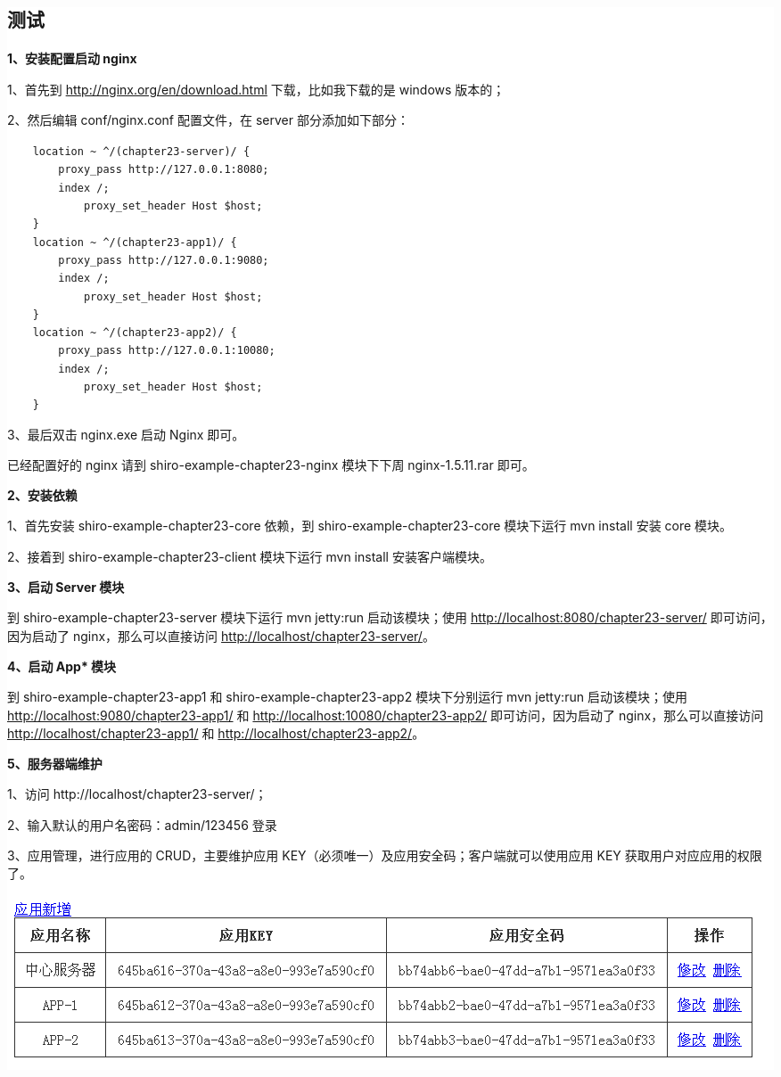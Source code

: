 ## 测试

**1、安装配置启动 nginx** 
 
1、首先到 http://nginx.org/en/download.html 下载，比如我下载的是 windows 版本的；
 
2、然后编辑 conf/nginx.conf 配置文件，在 server 部分添加如下部分：

```
    location ~ ^/(chapter23-server)/ {
	    proxy_pass http://127.0.0.1:8080; 
	    index /;
            proxy_set_header Host $host;
    }
    location ~ ^/(chapter23-app1)/ {
	    proxy_pass http://127.0.0.1:9080; 
	    index /;
            proxy_set_header Host $host;
    }
    location ~ ^/(chapter23-app2)/ {
	    proxy_pass http://127.0.0.1:10080; 
	    index /;
            proxy_set_header Host $host;
    }
```

3、最后双击 nginx.exe 启动 Nginx 即可。
 
已经配置好的 nginx 请到 shiro-example-chapter23-nginx 模块下下周 nginx-1.5.11.rar 即可。  

**2、安装依赖**

1、首先安装 shiro-example-chapter23-core 依赖，到 shiro-example-chapter23-core 模块下运行 mvn install 安装 core 模块。  

2、接着到 shiro-example-chapter23-client 模块下运行 mvn install 安装客户端模块。

**3、启动 Server 模块**

到 shiro-example-chapter23-server 模块下运行 mvn jetty:run 启动该模块；使用 [http://localhost:8080/chapter23-server/](http://localhost:8080/chapter23-server/) 即可访问，因为启动了 nginx，那么可以直接访问 [http://localhost/chapter23-server/](http://localhost/chapter23-server/)。

**4、启动 App\* 模块**

到 shiro-example-chapter23-app1 和 shiro-example-chapter23-app2 模块下分别运行 mvn jetty:run 启动该模块；使用 [http://localhost:9080/chapter23-app1/]() 和 [http://localhost:10080/chapter23-app2/]() 即可访问，因为启动了 nginx，那么可以直接访问 [http://localhost/chapter23-app1/](http://localhost/chapter23-app1/) 和 [http://localhost/chapter23-app2/](http://localhost/chapter23-app2/)。

**5、服务器端维护**

1、访问 http://localhost/chapter23-server/；

2、输入默认的用户名密码：admin/123456 登录

3、应用管理，进行应用的 CRUD，主要维护应用 KEY（必须唯一）及应用安全码；客户端就可以使用应用 KEY 获取用户对应应用的权限了。

![](images/43.png)
